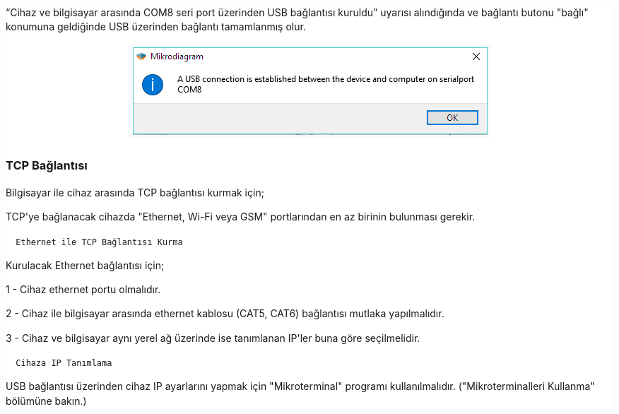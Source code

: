 </center>

“Cihaz ve bilgisayar arasında COM8 seri port üzerinden USB bağlantısı kuruldu” uyarısı alındığında ve bağlantı butonu "bağlı" konumuna geldiğinde USB üzerinden bağlantı tamamlanmış olur.

<center>

![mikrodiagram-editor-131](/img/mikrodiagram-editor-131.png)

</center>

### TCP Bağlantısı

Bilgisayar ile cihaz arasında TCP bağlantısı kurmak için;

TCP'ye bağlanacak cihazda "Ethernet, Wi-Fi veya GSM" portlarından en az birinin bulunması gerekir.

      Ethernet ile TCP Bağlantısı Kurma
Kurulacak Ethernet bağlantısı için;

1 - Cihaz ethernet portu olmalıdır.

2 - Cihaz ile bilgisayar arasında ethernet kablosu (CAT5, CAT6) bağlantısı mutlaka yapılmalıdır.

3 - Cihaz ve bilgisayar aynı yerel ağ üzerinde ise tanımlanan IP'ler buna göre seçilmelidir.

      Cihaza IP Tanımlama
USB bağlantısı üzerinden cihaz IP ayarlarını yapmak için "Mikroterminal" programı kullanılmalıdır. ("Mikroterminalleri Kullanma" bölümüne bakın.)

<center>
